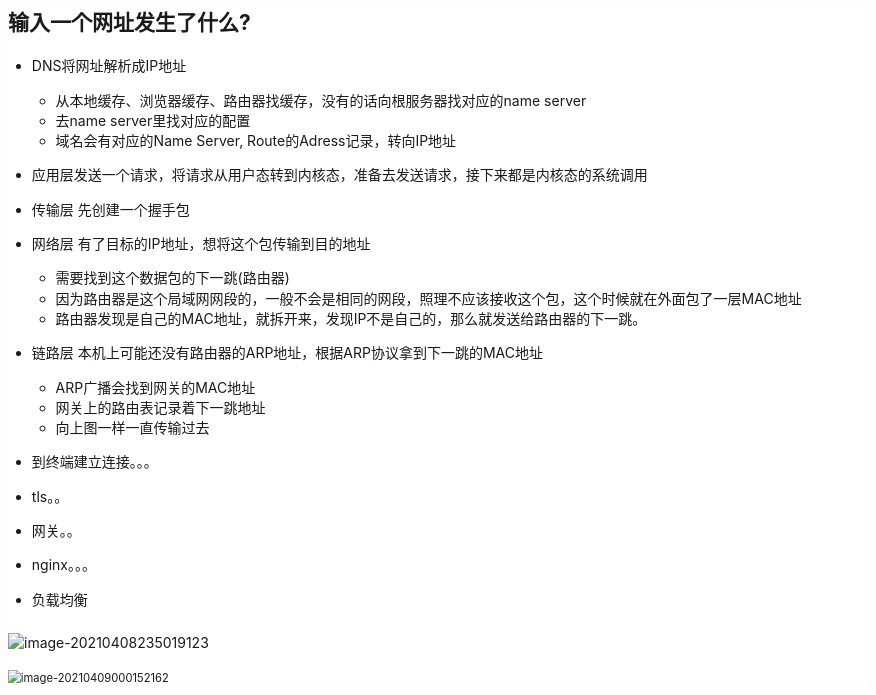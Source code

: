 ## 输入一个网址发生了什么?

- DNS将网址解析成IP地址

  - 从本地缓存、浏览器缓存、路由器找缓存，没有的话向根服务器找对应的name server
  - 去name server里找对应的配置
  - 域名会有对应的Name Server, Route的Adress记录，转向IP地址
- 应用层发送一个请求，将请求从用户态转到内核态，准备去发送请求，接下来都是内核态的系统调用
- 传输层 先创建一个握手包
- 网络层 有了目标的IP地址，想将这个包传输到目的地址

  - 需要找到这个数据包的下一跳(路由器)
  - 因为路由器是这个局域网网段的，一般不会是相同的网段，照理不应该接收这个包，这个时候就在外面包了一层MAC地址
  - 路由器发现是自己的MAC地址，就拆开来，发现IP不是自己的，那么就发送给路由器的下一跳。
- 链路层 本机上可能还没有路由器的ARP地址，根据ARP协议拿到下一跳的MAC地址

  - ARP广播会找到网关的MAC地址
  - 网关上的路由表记录着下一跳地址
  - 向上图一样一直传输过去
- 到终端建立连接。。。
- tls。。
- 网关。。
- nginx。。。
- 负载均衡

### 

![image-20210408235019123](https://i.loli.net/2021/05/23/PaXC2Il6unrFOyv.png)

<img src="https://i.loli.net/2021/05/19/O8NnZta73rcCSi5.png" alt="image-20210409000152162" style="zoom: 80%;" />
